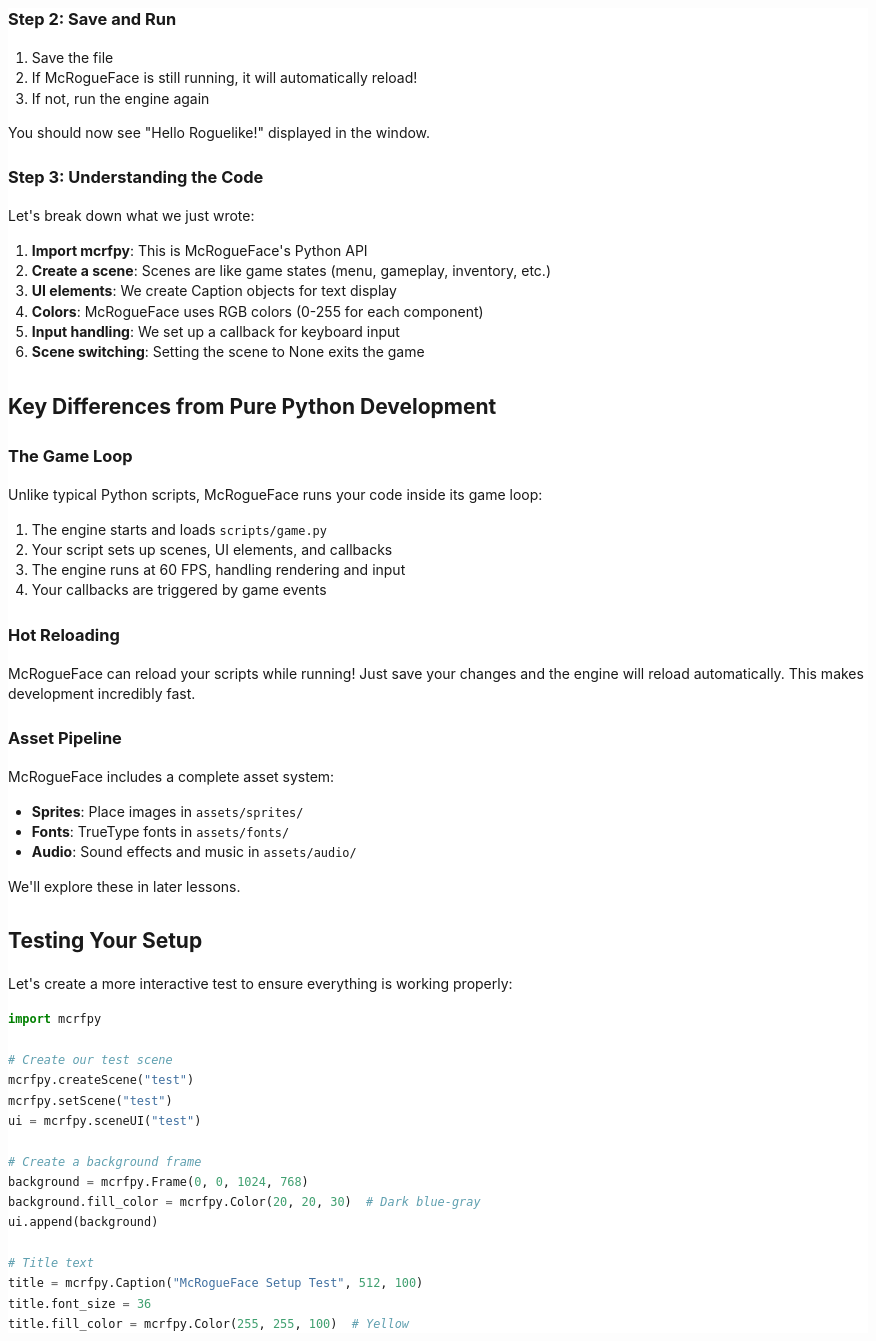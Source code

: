 ### Step 2: Save and Run

1. Save the file
2. If McRogueFace is still running, it will automatically reload!
3. If not, run the engine again

You should now see "Hello Roguelike!" displayed in the window.

### Step 3: Understanding the Code

Let's break down what we just wrote:

1. **Import mcrfpy**: This is McRogueFace's Python API
2. **Create a scene**: Scenes are like game states (menu, gameplay, inventory, etc.)
3. **UI elements**: We create Caption objects for text display
4. **Colors**: McRogueFace uses RGB colors (0-255 for each component)
5. **Input handling**: We set up a callback for keyboard input
6. **Scene switching**: Setting the scene to None exits the game

## Key Differences from Pure Python Development

### The Game Loop

Unlike typical Python scripts, McRogueFace runs your code inside its game loop:

1. The engine starts and loads `scripts/game.py`
2. Your script sets up scenes, UI elements, and callbacks
3. The engine runs at 60 FPS, handling rendering and input
4. Your callbacks are triggered by game events

### Hot Reloading

McRogueFace can reload your scripts while running! Just save your changes and the engine will reload automatically. This makes development incredibly fast.

### Asset Pipeline

McRogueFace includes a complete asset system:

- **Sprites**: Place images in `assets/sprites/`
- **Fonts**: TrueType fonts in `assets/fonts/`
- **Audio**: Sound effects and music in `assets/audio/`

We'll explore these in later lessons.

## Testing Your Setup

Let's create a more interactive test to ensure everything is working properly:

```python
import mcrfpy

# Create our test scene
mcrfpy.createScene("test")
mcrfpy.setScene("test")
ui = mcrfpy.sceneUI("test")

# Create a background frame
background = mcrfpy.Frame(0, 0, 1024, 768)
background.fill_color = mcrfpy.Color(20, 20, 30)  # Dark blue-gray
ui.append(background)

# Title text
title = mcrfpy.Caption("McRogueFace Setup Test", 512, 100)
title.font_size = 36
title.fill_color = mcrfpy.Color(255, 255, 100)  # Yellow
```